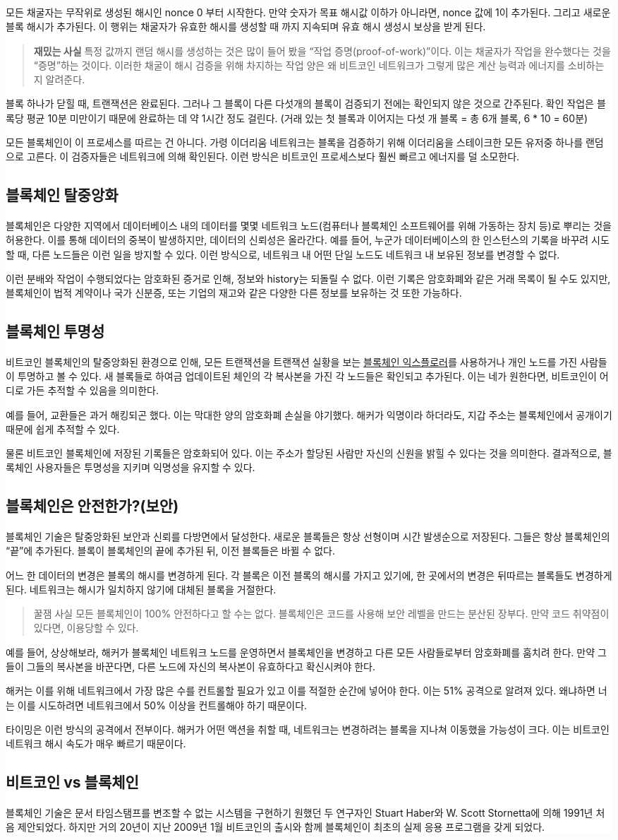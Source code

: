 모든 채굴자는 무작위로 생성된 해시인 nonce 0 부터 시작한다. 만약 숫자가 목표 해시값 이하가 아니라면, nonce 값에 1이 추가된다. 그리고 새로운 블록 해시가 추가된다. 이 행위는 채굴자가 유효한 해시를 생성할 때 까지 지속되며 유효 해시 생성시 보상을 받게 된다.

> **재밌는 사실** 특정 값까지 랜덤 해시를 생성하는 것은 많이 들어 봤을 “작업 증명(proof-of-work)”이다. 이는 채굴자가 작업을 완수했다는 것을 “증명”하는 것이다. 이러한 채굴이 해시 검증을 위해 차지하는 작업 양은  왜 비트코인 네트워크가 그렇게 많은 계산 능력과 에너지를 소비하는지 알려준다.

블록 하나가 닫힐 때, 트랜잭션은 완료된다. 그러나 그 블록이 다른 다섯개의 블록이 검증되기 전에는 확인되지 않은 것으로 간주된다. 확인 작업은 블록당 평균 10분 미만이기 때문에 완료하는 데 약 1시간 정도 걸린다. (거래 있는 첫 블록과 이어지는 다섯 개 블록 = 총 6개 블록, 6 * 10 = 60분)

모든 블록체인이 이 프로세스를 따르는 건 아니다. 가령 이더리움 네트워크는 블록을 검증하기 위해 이더리움을 스테이크한 모든 유저중 하나를 랜덤으로 고른다. 이 검증자들은 네트워크에 의해 확인된다. 이런 방식은 비트코인 프로세스보다 훨씬 빠르고 에너지를 덜 소모한다.

## 블록체인 탈중앙화

블록체인은 다양한 지역에서 데이터베이스 내의 데이터를 몇몇 네트워크 노드(컴퓨터나 블록체인 소프트웨어를 위해 가동하는 장치 등)로 뿌리는 것을 허용한다. 이를 통해 데이터의 중복이 발생하지만, 데이터의 신뢰성은 올라간다. 예를 들어, 누군가 데이터베이스의 한 인스턴스의 기록을 바꾸려 시도할 때, 다른 노드들은 이런 일을 방지할 수 있다. 이런 방식으로, 네트워크 내 어떤 단일 노드도 네트워크 내 보유된 정보를 변경할 수 없다.

이런 분배와 작업이 수행되었다는 암호화된 증거로 인해, 정보와 history는 되돌릴 수 없다. 이런 기록은 암호화폐와 같은 거래 목록이 될 수도 있지만, 블록체인이 법적 계약이나 국가 신분증, 또는 기업의 재고와 같은 다양한 다른 정보를 보유하는 것 또한 가능하다.

## 블록체인 투명성

비트코인 블록체인의 탈중앙화된 환경으로 인해, 모든 트랜잭션을 트랜잭션 실황을 보는 [블록체인 익스플로러](https://www.blockchain.com/explorer?utm_campaign=dcomnav_explorer)를 사용하거나 개인 노드를 가진 사람들이 투명하고 볼 수 있다. 새 블록들로 하여금 업데이트된 체인의 각 복사본을 가진 각 노드들은 확인되고 추가된다. 이는 네가 원한다면, 비트코인이 어디로 가든 추적할 수 있음을 의미한다.

예를 들어, 교환들은 과거 해킹되곤 했다. 이는 막대한 양의 암호화폐 손실을 야기했다. 해커가 익명이라 하더라도, 지갑 주소는 블록체인에서 공개이기 때문에 쉽게 추적할 수 있다.

물론 비트코인 블록체인에 저장된 기록들은 암호화되어 있다. 이는 주소가 할당된 사람만 자신의 신원을 밝힐 수 있다는 것을 의미한다. 결과적으로, 블록체인 사용자들은 투명성을 지키며 익명성을 유지할 수 있다.

## 블록체인은 안전한가?(보안)

블록체인 기술은 탈중앙화된 보안과 신뢰를 다방면에서 달성한다. 새로운 블록들은 항상 선형이며 시간 발생순으로 저장된다. 그들은 항상 블록체인의 “끝”에 추가된다. 블록이 블록체인의 끝에 추가된 뒤, 이전 블록들은 바뀔 수 없다.

어느 한 데이터의 변경은 블록의 해시를 변경하게 된다. 각 블록은 이전 블록의 해시를 가지고 있기에, 한 곳에서의 변경은 뒤따르는 블록들도 변경하게 된다. 네트워크는 해시가 일치하지 않기에 대체된 블록을 거절한다.

> 꿀잼 사실 모든 블록체인이 100% 안전하다고 할 수는 없다. 블록체인은 코드를 사용해 보안 레벨을 만드는 분산된 장부다. 만약 코드 취약점이 있다면, 이용당할 수 있다.

예를 들어, 상상해보라, 해커가 블록체인 네트워크 노드를 운영하면서 블록체인을 변경하고 다른 모든 사람들로부터 암호화폐를 훔치려 한다. 만약 그들이 그들의 복사본을 바꾼다면, 다른 노드에 자신의 복사본이 유효하다고 확신시켜야 한다.

해커는 이를 위해 네트워크에서 가장 많은 수를 컨트롤할 필요가 있고 이를 적절한 순간에 넣어야 한다. 이는 51% 공격으로 알려져 있다. 왜냐하면 너는 이를 시도하려면 네트워크에서 50% 이상을 컨트롤해야 하기 때문이다.

타이밍은 이런 방식의 공격에서 전부이다. 해커가 어떤 액션을 취할 때, 네트워크는 변경하려는 블록을 지나쳐 이동했을 가능성이 크다. 이는 비트코인 네트워크 해시 속도가 매우 빠르기 때문이다.

## 비트코인 vs 블록체인

블록체인 기술은 문서 타임스탬프를 변조할 수 없는 시스템을 구현하기 원했던 두 연구자인 Stuart Haber와 W. Scott Stornetta에 의해 1991년 처음 제안되었다. 하지만 거의 20년이 지난 2009년 1월 비트코인의 출시와 함께 블록체인이 최초의 실제 응용 프로그램을 갖게 되었다.
